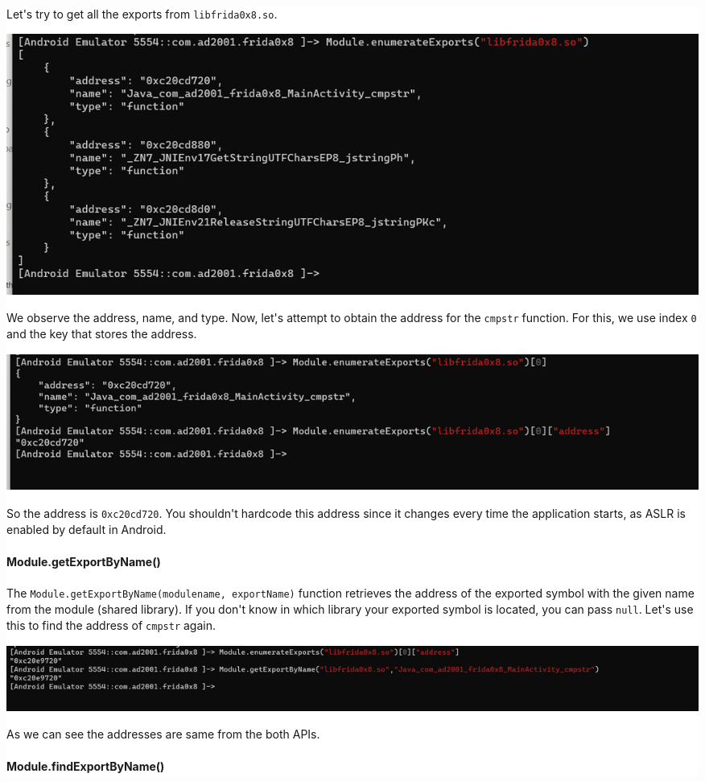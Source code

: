Let's try to get all the exports from  `libfrida0x8.so`.

![](images/13.png)

We observe the address, name, and type. Now, let's attempt to obtain the address for the `cmpstr` function. For this, we use index `0` and the key that stores the address.

![](images/14.png)

So the address is `0xc20cd720`. You shouldn't hardcode this address since it changes every time the application starts, as ASLR is enabled by default in Android.

#### Module.getExportByName()

The `Module.getExportByName(modulename, exportName)` function retrieves the address of the exported symbol with the given name from the module (shared library). If you don't know in which library your exported symbol is located, you can pass `null`. Let's use this to find the address of `cmpstr` again.

![](images/15.png)

As we can see the addresses are same from the both APIs.

####  Module.findExportByName()
